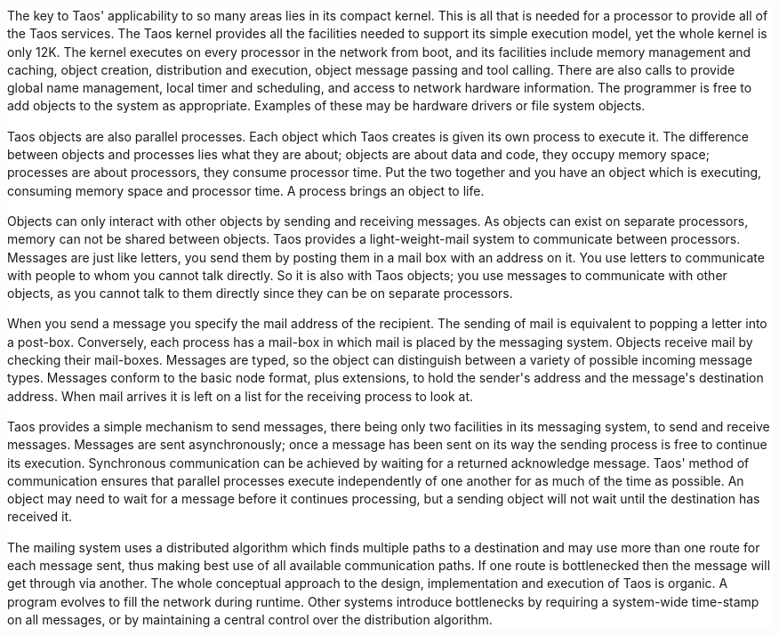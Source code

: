 The key to Taos' applicability to so many areas lies in its compact kernel.
This is all that is needed for a processor to provide all of the Taos services.
The Taos kernel provides all the facilities needed to support its simple
execution model, yet the whole kernel is only 12K. The kernel executes on every
processor in the network from boot, and its facilities include memory
management and caching, object creation, distribution and execution, object
message passing and tool calling. There are also calls to provide global name
management, local timer and scheduling, and access to network hardware
information. The programmer is free to add objects to the system as
appropriate. Examples of these may be hardware drivers or file system objects.

Taos objects are also parallel processes. Each object which Taos creates is
given its own process to execute it. The difference between objects and
processes lies what they are about; objects are about data and code, they
occupy memory space; processes are about processors, they consume processor
time. Put the two together and you have an object which is executing, consuming
memory space and processor time. A process brings an object to life.

Objects can only interact with other objects by sending and receiving messages.
As objects can exist on separate processors, memory can not be shared between
objects. Taos provides a light-weight-mail system to communicate between
processors. Messages are just like letters, you send them by posting them in a
mail box with an address on it. You use letters to communicate with people to
whom you cannot talk directly. So it is also with Taos objects; you use
messages to communicate with other objects, as you cannot talk to them directly
since they can be on separate processors.

When you send a message you specify the mail address of the recipient. The
sending of mail is equivalent to popping a letter into a post-box. Conversely,
each process has a mail-box in which mail is placed by the messaging system.
Objects receive mail by checking their mail-boxes. Messages are typed, so the
object can distinguish between a variety of possible incoming message types.
Messages conform to the basic node format, plus extensions, to hold the
sender's address and the message's destination address. When mail arrives it is
left on a list for the receiving process to look at.

Taos provides a simple mechanism to send messages, there being only two
facilities in its messaging system, to send and receive messages. Messages are
sent asynchronously; once a message has been sent on its way the sending
process is free to continue its execution. Synchronous communication can be
achieved by waiting for a returned acknowledge message. Taos' method of
communication ensures that parallel processes execute independently of one
another for as much of the time as possible. An object may need to wait for a
message before it continues processing, but a sending object will not wait
until the destination has received it.

The mailing system uses a distributed algorithm which finds multiple paths to a
destination and may use more than one route for each message sent, thus making
best use of all available communication paths. If one route is bottlenecked
then the message will get through via another. The whole conceptual approach to
the design, implementation and execution of Taos is organic. A program evolves
to fill the network during runtime. Other systems introduce bottlenecks by
requiring a system-wide time-stamp on all messages, or by maintaining a central
control over the distribution algorithm.
